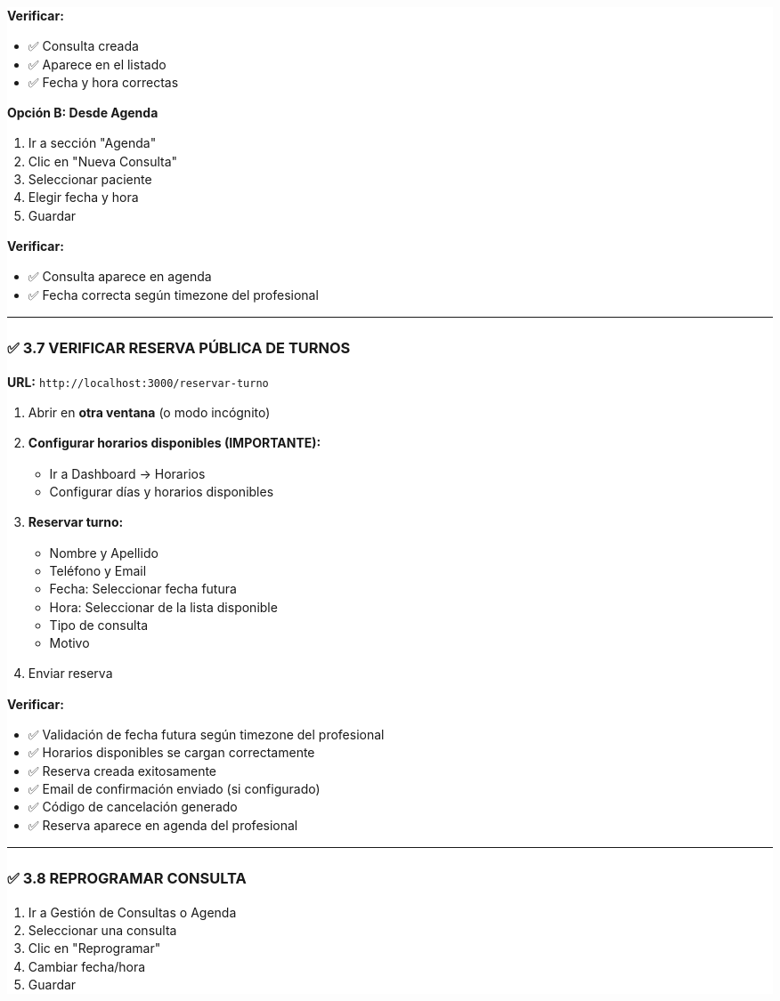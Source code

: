 **Verificar:**
- ✅ Consulta creada
- ✅ Aparece en el listado
- ✅ Fecha y hora correctas

**Opción B: Desde Agenda**
1. Ir a sección "Agenda"
2. Clic en "Nueva Consulta"
3. Seleccionar paciente
4. Elegir fecha y hora
5. Guardar

**Verificar:**
- ✅ Consulta aparece en agenda
- ✅ Fecha correcta según timezone del profesional

---

### ✅ 3.7 VERIFICAR RESERVA PÚBLICA DE TURNOS

**URL:** `http://localhost:3000/reservar-turno`

1. Abrir en **otra ventana** (o modo incógnito)

2. **Configurar horarios disponibles (IMPORTANTE):**
   - Ir a Dashboard → Horarios
   - Configurar días y horarios disponibles

3. **Reservar turno:**
   - Nombre y Apellido
   - Teléfono y Email
   - Fecha: Seleccionar fecha futura
   - Hora: Seleccionar de la lista disponible
   - Tipo de consulta
   - Motivo
4. Enviar reserva

**Verificar:**
- ✅ Validación de fecha futura según timezone del profesional
- ✅ Horarios disponibles se cargan correctamente
- ✅ Reserva creada exitosamente
- ✅ Email de confirmación enviado (si configurado)
- ✅ Código de cancelación generado
- ✅ Reserva aparece en agenda del profesional

---

### ✅ 3.8 REPROGRAMAR CONSULTA

1. Ir a Gestión de Consultas o Agenda
2. Seleccionar una consulta
3. Clic en "Reprogramar"
4. Cambiar fecha/hora
5. Guardar
